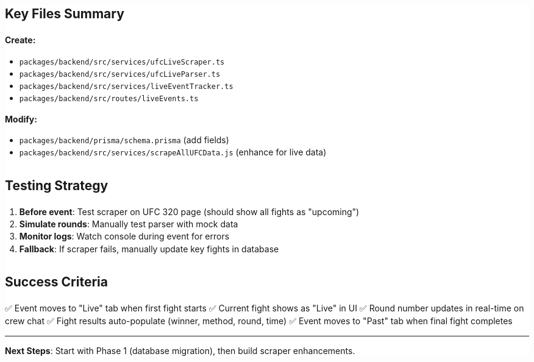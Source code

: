 ## Key Files Summary

**Create:**
- `packages/backend/src/services/ufcLiveScraper.ts`
- `packages/backend/src/services/ufcLiveParser.ts`
- `packages/backend/src/services/liveEventTracker.ts`
- `packages/backend/src/routes/liveEvents.ts`

**Modify:**
- `packages/backend/prisma/schema.prisma` (add fields)
- `packages/backend/src/services/scrapeAllUFCData.js` (enhance for live data)

## Testing Strategy

1. **Before event**: Test scraper on UFC 320 page (should show all fights as "upcoming")
2. **Simulate rounds**: Manually test parser with mock data
3. **Monitor logs**: Watch console during event for errors
4. **Fallback**: If scraper fails, manually update key fights in database

## Success Criteria

✅ Event moves to "Live" tab when first fight starts
✅ Current fight shows as "Live" in UI
✅ Round number updates in real-time on crew chat
✅ Fight results auto-populate (winner, method, round, time)
✅ Event moves to "Past" tab when final fight completes

---

**Next Steps**: Start with Phase 1 (database migration), then build scraper enhancements.
